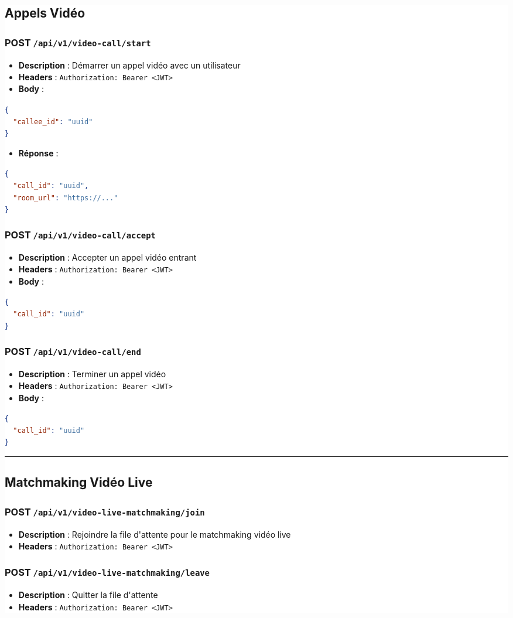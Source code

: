 
## Appels Vidéo

### POST `/api/v1/video-call/start`
- **Description** : Démarrer un appel vidéo avec un utilisateur
- **Headers** : `Authorization: Bearer <JWT>`
- **Body** :
```json
{
  "callee_id": "uuid"
}
```
- **Réponse** :
```json
{
  "call_id": "uuid",
  "room_url": "https://..."
}
```

### POST `/api/v1/video-call/accept`
- **Description** : Accepter un appel vidéo entrant
- **Headers** : `Authorization: Bearer <JWT>`
- **Body** :
```json
{
  "call_id": "uuid"
}
```

### POST `/api/v1/video-call/end`
- **Description** : Terminer un appel vidéo
- **Headers** : `Authorization: Bearer <JWT>`
- **Body** :
```json
{
  "call_id": "uuid"
}
```

---

## Matchmaking Vidéo Live

### POST `/api/v1/video-live-matchmaking/join`
- **Description** : Rejoindre la file d'attente pour le matchmaking vidéo live
- **Headers** : `Authorization: Bearer <JWT>`

### POST `/api/v1/video-live-matchmaking/leave`
- **Description** : Quitter la file d'attente
- **Headers** : `Authorization: Bearer <JWT>`
